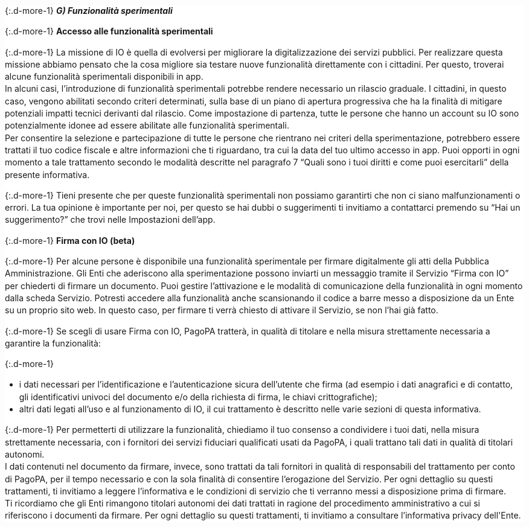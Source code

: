 {:.d-more-1}
**_G) Funzionalità sperimentali_**

{:.d-more-1}
**Accesso alle funzionalità sperimentali**

{:.d-more-1}
La missione di IO è quella di evolversi per migliorare la digitalizzazione dei servizi pubblici. Per realizzare questa missione abbiamo pensato che la cosa migliore sia testare nuove funzionalità direttamente con i cittadini. Per questo, troverai alcune funzionalità sperimentali disponibili in app.<br>
In alcuni casi, l’introduzione di funzionalità sperimentali potrebbe rendere necessario un rilascio graduale. I cittadini, in questo caso, vengono abilitati secondo criteri determinati, sulla base di un piano di apertura progressiva che ha la finalità di mitigare potenziali impatti tecnici derivanti dal rilascio. Come impostazione di partenza, tutte le persone che hanno un account su IO sono potenzialmente idonee ad essere abilitate alle funzionalità sperimentali.<br>
Per consentire la selezione e partecipazione di tutte le persone che rientrano nei criteri della sperimentazione, potrebbero essere trattati il tuo codice fiscale e altre informazioni che ti riguardano, tra cui la data del tuo ultimo accesso in app. Puoi opporti in ogni momento a tale trattamento secondo le modalità descritte nel paragrafo 7 “Quali sono i tuoi diritti e come puoi esercitarli” della presente informativa.

{:.d-more-1}
Tieni presente che per queste funzionalità sperimentali non possiamo garantirti che non ci siano malfunzionamenti o errori. La tua opinione è importante per noi, per questo se hai dubbi o suggerimenti ti invitiamo a contattarci premendo su “Hai un suggerimento?” che trovi nelle Impostazioni dell’app.

{:.d-more-1}
**Firma con IO (beta)**

{:.d-more-1}
Per alcune persone è disponibile una funzionalità sperimentale per firmare digitalmente gli atti della Pubblica Amministrazione. Gli Enti che aderiscono alla sperimentazione possono inviarti un messaggio tramite il Servizio “Firma con IO” per chiederti di firmare un documento. Puoi gestire l’attivazione e le modalità di comunicazione della funzionalità in ogni momento dalla scheda Servizio. Potresti accedere alla funzionalità anche scansionando il codice a barre messo a disposizione da un Ente su un proprio sito web. In questo caso, per firmare ti verrà chiesto di attivare il Servizio, se non l’hai già fatto.

{:.d-more-1}
Se scegli di usare Firma con IO, PagoPA tratterà, in qualità di titolare e nella misura strettamente necessaria a garantire la funzionalità:

{:.d-more-1}

- i dati necessari per l’identificazione e l’autenticazione sicura dell’utente che firma (ad esempio i dati anagrafici e di contatto, gli identificativi univoci del documento e/o della richiesta di firma, le chiavi crittografiche);
- altri dati legati all’uso e al funzionamento di IO, il cui trattamento è descritto nelle varie sezioni di questa informativa.

{:.d-more-1}
Per permetterti di utilizzare la funzionalità, chiediamo il tuo consenso a condividere i tuoi dati, nella misura strettamente necessaria, con i fornitori dei servizi fiduciari qualificati usati da PagoPA, i quali trattano tali dati in qualità di titolari autonomi.<br>
I dati contenuti nel documento da firmare, invece, sono trattati da tali fornitori in qualità di responsabili del trattamento per conto di PagoPA, per il tempo necessario e con la sola finalità di consentire l’erogazione del Servizio. Per ogni dettaglio su questi trattamenti, ti invitiamo a leggere l’informativa e le condizioni di servizio che ti verranno messi a disposizione prima di firmare.<br>
Ti ricordiamo che gli Enti rimangono titolari autonomi dei dati trattati in ragione del procedimento amministrativo a cui si riferiscono i documenti da firmare. Per ogni dettaglio su questi trattamenti, ti invitiamo a consultare l’informativa privacy dell'Ente.<br>
